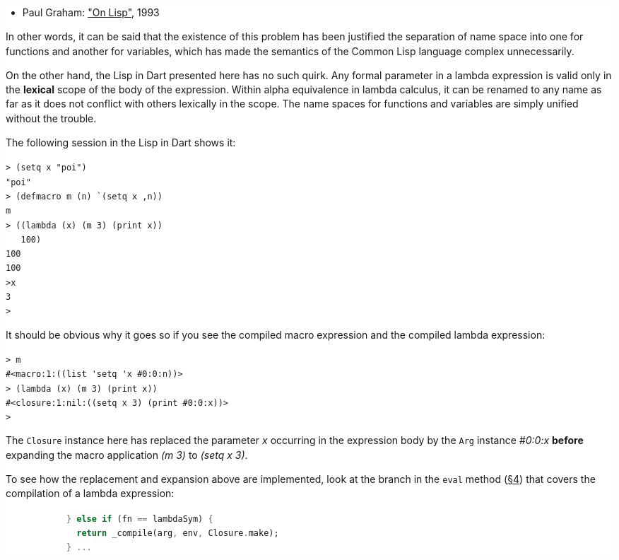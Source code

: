- Paul Graham: ["On Lisp"](http://www.paulgraham.com/onlisp.html), 1993

In other words, it can be said that the existence of this problem has been justified the separation of name space
into one for functions and another for variables, which 
has made the semantics of the Common Lisp language complex unnecessarily.

On the other hand, the Lisp in Dart presented here has no such quirk.
Any formal parameter in a lambda expression is valid only in the **lexical** scope of the body of the expression.
Within alpha equivalence in lambda calculus, it can be renamed to any name as far as it does not conflict with others lexically in the scope.
The name spaces for functions and variables are simply unified without the trouble.


The following session in the Lisp in Dart shows it:

```
> (setq x "poi")
"poi"
> (defmacro m (n) `(setq x ,n))
m
> ((lambda (x) (m 3) (print x))
   100)
100
100
>x
3
> 
``` 


It should be obvious why it goes so if you see the compiled macro expression and the compiled lambda expression:

```
> m
#<macro:1:((list 'setq 'x #0:0:n))>
> (lambda (x) (m 3) (print x))
#<closure:1:nil:((setq x 3) (print #0:0:x))>
> 
```


The `Closure` instance here has replaced the parameter *x* occurring in the expression body by the `Arg` instance
*#0:0:x* **before** expanding the macro application *(m 3)* to *(setq x 3)*.

To see how the replacement and expansion above are implemented,
look at the branch in the `eval` method ([§4](#4)) that covers the compilation of a lambda expression:

```Dart
            } else if (fn == lambdaSym) {
              return _compile(arg, env, Closure.make);
            } ...
```
